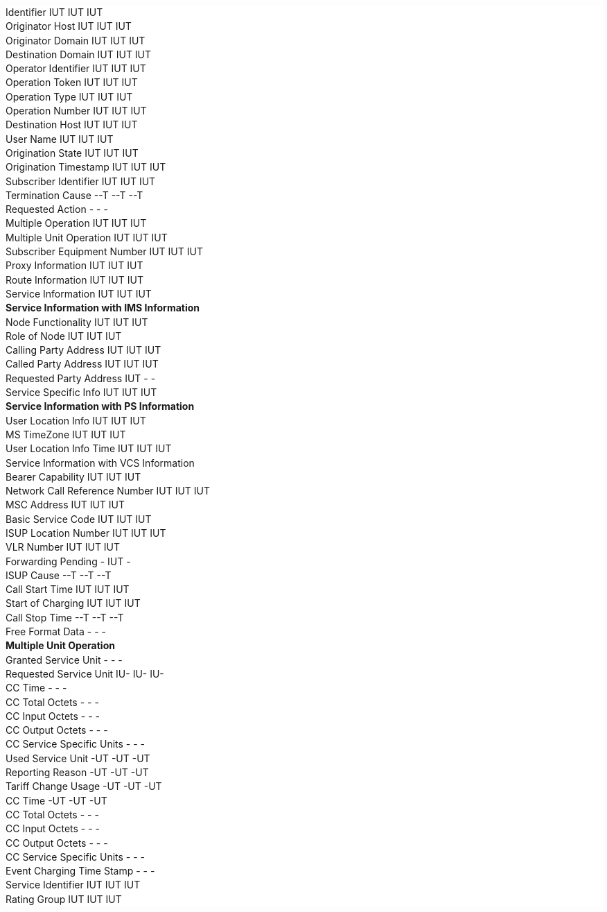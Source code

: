 Identifier IUT IUT IUT  
Originator Host IUT IUT IUT  
Originator Domain IUT IUT IUT  
Destination Domain IUT IUT IUT  
Operator Identifier IUT IUT IUT  
Operation Token IUT IUT IUT  
Operation Type IUT IUT IUT  
Operation Number IUT IUT IUT  
Destination Host IUT IUT IUT  
User Name IUT IUT IUT  
Origination State IUT IUT IUT  
Origination Timestamp IUT IUT IUT  
Subscriber Identifier IUT IUT IUT  
Termination Cause --T --T --T  
Requested Action - - -  
Multiple Operation IUT IUT IUT  
Multiple Unit Operation IUT IUT IUT  
Subscriber Equipment Number IUT IUT IUT  
Proxy Information IUT IUT IUT  
Route Information IUT IUT IUT  
Service Information IUT IUT IUT  
**Service Information with IMS Information**  
Node Functionality IUT IUT IUT  
Role of Node IUT IUT IUT  
Calling Party Address IUT IUT IUT  
Called Party Address IUT IUT IUT  
Requested Party Address IUT - -  
Service Specific Info IUT IUT IUT  
**Service Information with PS Information**  
User Location Info IUT IUT IUT  
MS TimeZone IUT IUT IUT  
User Location Info Time IUT IUT IUT  
Service Information with VCS Information  
Bearer Capability IUT IUT IUT  
Network Call Reference Number IUT IUT IUT  
MSC Address IUT IUT IUT  
Basic Service Code IUT IUT IUT  
ISUP Location Number IUT IUT IUT  
VLR Number IUT IUT IUT  
Forwarding Pending - IUT -  
ISUP Cause --T --T --T  
Call Start Time IUT IUT IUT  
Start of Charging IUT IUT IUT  
Call Stop Time --T --T --T  
Free Format Data - - -  
**Multiple Unit Operation**  
Granted Service Unit - - -  
Requested Service Unit IU- IU- IU-  
CC Time - - -  
CC Total Octets - - -  
CC Input Octets - - -  
CC Output Octets - - -  
CC Service Specific Units - - -  
Used Service Unit -UT -UT -UT  
Reporting Reason -UT -UT -UT  
Tariff Change Usage -UT -UT -UT  
CC Time -UT -UT -UT  
CC Total Octets - - -  
CC Input Octets - - -  
CC Output Octets - - -  
CC Service Specific Units - - -  
Event Charging Time Stamp - - -  
Service Identifier IUT IUT IUT  
Rating Group IUT IUT IUT  